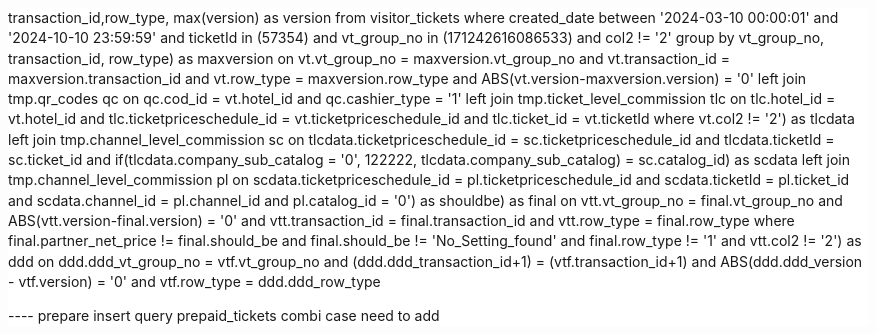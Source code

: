transaction_id,row_type, max(version) as version from visitor_tickets where created_date between '2024-03-10 00:00:01' and '2024-10-10 23:59:59' and ticketId in (57354) and vt_group_no in (171242616086533) and col2 != '2' group by vt_group_no, transaction_id, row_type) as maxversion on vt.vt_group_no = maxversion.vt_group_no and vt.transaction_id = maxversion.transaction_id and vt.row_type = maxversion.row_type and ABS(vt.version-maxversion.version) = '0' left join tmp.qr_codes qc on qc.cod_id = vt.hotel_id and qc.cashier_type = '1' left join tmp.ticket_level_commission tlc on tlc.hotel_id = vt.hotel_id and tlc.ticketpriceschedule_id = vt.ticketpriceschedule_id and tlc.ticket_id = vt.ticketId where vt.col2 != '2') as tlcdata left join tmp.channel_level_commission sc on tlcdata.ticketpriceschedule_id = sc.ticketpriceschedule_id and tlcdata.ticketId = sc.ticket_id and if(tlcdata.company_sub_catalog = '0', 122222, tlcdata.company_sub_catalog) = sc.catalog_id) as scdata left join tmp.channel_level_commission pl on scdata.ticketpriceschedule_id = pl.ticketpriceschedule_id and scdata.ticketId = pl.ticket_id and scdata.channel_id = pl.channel_id and pl.catalog_id = '0') as shouldbe) as final on vtt.vt_group_no = final.vt_group_no and ABS(vtt.version-final.version) = '0' and vtt.transaction_id = final.transaction_id and vtt.row_type = final.row_type where final.partner_net_price != final.should_be and final.should_be != 'No_Setting_found' and final.row_type != '1' and vtt.col2 != '2') as ddd on ddd.ddd_vt_group_no = vtf.vt_group_no and (ddd.ddd_transaction_id+1) = (vtf.transaction_id+1) and ABS(ddd.ddd_version - vtf.version) = '0' and vtf.row_type = ddd.ddd_row_type



---- prepare insert query prepaid_tickets combi case need to add
